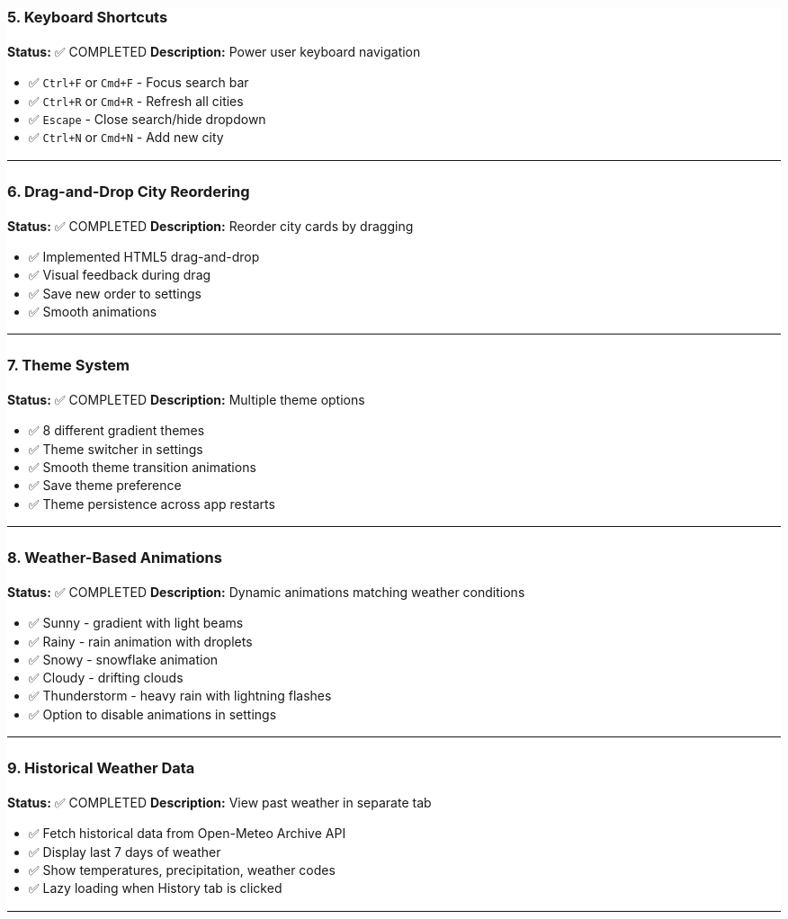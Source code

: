 
### 5. Keyboard Shortcuts
**Status:** ✅ COMPLETED
**Description:** Power user keyboard navigation
- ✅ `Ctrl+F` or `Cmd+F` - Focus search bar
- ✅ `Ctrl+R` or `Cmd+R` - Refresh all cities
- ✅ `Escape` - Close search/hide dropdown
- ✅ `Ctrl+N` or `Cmd+N` - Add new city

---

### 6. Drag-and-Drop City Reordering
**Status:** ✅ COMPLETED
**Description:** Reorder city cards by dragging
- ✅ Implemented HTML5 drag-and-drop
- ✅ Visual feedback during drag
- ✅ Save new order to settings
- ✅ Smooth animations

---

### 7. Theme System
**Status:** ✅ COMPLETED
**Description:** Multiple theme options
- ✅ 8 different gradient themes
- ✅ Theme switcher in settings
- ✅ Smooth theme transition animations
- ✅ Save theme preference
- ✅ Theme persistence across app restarts

---

### 8. Weather-Based Animations
**Status:** ✅ COMPLETED
**Description:** Dynamic animations matching weather conditions
- ✅ Sunny - gradient with light beams
- ✅ Rainy - rain animation with droplets
- ✅ Snowy - snowflake animation
- ✅ Cloudy - drifting clouds
- ✅ Thunderstorm - heavy rain with lightning flashes
- ✅ Option to disable animations in settings

---

### 9. Historical Weather Data
**Status:** ✅ COMPLETED
**Description:** View past weather in separate tab
- ✅ Fetch historical data from Open-Meteo Archive API
- ✅ Display last 7 days of weather
- ✅ Show temperatures, precipitation, weather codes
- ✅ Lazy loading when History tab is clicked

---